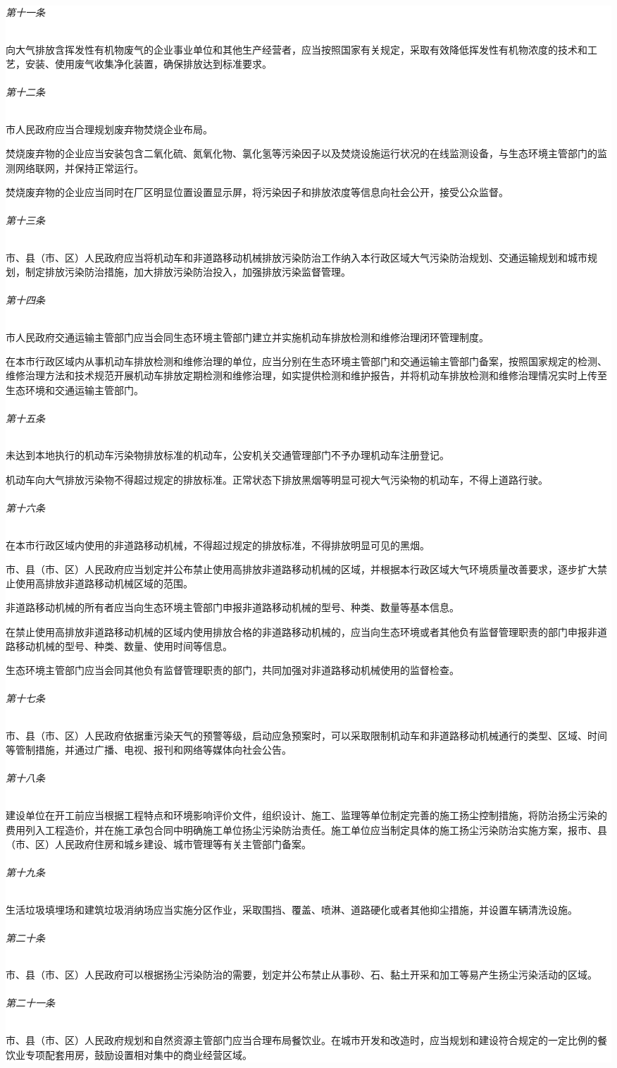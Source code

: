 ###### 第十一条

向大气排放含挥发性有机物废气的企业事业单位和其他生产经营者，应当按照国家有关规定，采取有效降低挥发性有机物浓度的技术和工艺，安装、使用废气收集净化装置，确保排放达到标准要求。

###### 第十二条

市人民政府应当合理规划废弃物焚烧企业布局。

焚烧废弃物的企业应当安装包含二氧化硫、氮氧化物、氯化氢等污染因子以及焚烧设施运行状况的在线监测设备，与生态环境主管部门的监测网络联网，并保持正常运行。

焚烧废弃物的企业应当同时在厂区明显位置设置显示屏，将污染因子和排放浓度等信息向社会公开，接受公众监督。

###### 第十三条

市、县（市、区）人民政府应当将机动车和非道路移动机械排放污染防治工作纳入本行政区域大气污染防治规划、交通运输规划和城市规划，制定排放污染防治措施，加大排放污染防治投入，加强排放污染监督管理。

###### 第十四条

市人民政府交通运输主管部门应当会同生态环境主管部门建立并实施机动车排放检测和维修治理闭环管理制度。

在本市行政区域内从事机动车排放检测和维修治理的单位，应当分别在生态环境主管部门和交通运输主管部门备案，按照国家规定的检测、维修治理方法和技术规范开展机动车排放定期检测和维修治理，如实提供检测和维护报告，并将机动车排放检测和维修治理情况实时上传至生态环境和交通运输主管部门。

###### 第十五条

未达到本地执行的机动车污染物排放标准的机动车，公安机关交通管理部门不予办理机动车注册登记。

机动车向大气排放污染物不得超过规定的排放标准。正常状态下排放黑烟等明显可视大气污染物的机动车，不得上道路行驶。

###### 第十六条

在本市行政区域内使用的非道路移动机械，不得超过规定的排放标准，不得排放明显可见的黑烟。

市、县（市、区）人民政府应当划定并公布禁止使用高排放非道路移动机械的区域，并根据本行政区域大气环境质量改善要求，逐步扩大禁止使用高排放非道路移动机械区域的范围。

非道路移动机械的所有者应当向生态环境主管部门申报非道路移动机械的型号、种类、数量等基本信息。

在禁止使用高排放非道路移动机械的区域内使用排放合格的非道路移动机械的，应当向生态环境或者其他负有监督管理职责的部门申报非道路移动机械的型号、种类、数量、使用时间等信息。

生态环境主管部门应当会同其他负有监督管理职责的部门，共同加强对非道路移动机械使用的监督检查。

###### 第十七条

市、县（市、区）人民政府依据重污染天气的预警等级，启动应急预案时，可以采取限制机动车和非道路移动机械通行的类型、区域、时间等管制措施，并通过广播、电视、报刊和网络等媒体向社会公告。

###### 第十八条

建设单位在开工前应当根据工程特点和环境影响评价文件，组织设计、施工、监理等单位制定完善的施工扬尘控制措施，将防治扬尘污染的费用列入工程造价，并在施工承包合同中明确施工单位扬尘污染防治责任。施工单位应当制定具体的施工扬尘污染防治实施方案，报市、县（市、区）人民政府住房和城乡建设、城市管理等有关主管部门备案。

###### 第十九条

生活垃圾填埋场和建筑垃圾消纳场应当实施分区作业，采取围挡、覆盖、喷淋、道路硬化或者其他抑尘措施，并设置车辆清洗设施。

###### 第二十条

市、县（市、区）人民政府可以根据扬尘污染防治的需要，划定并公布禁止从事砂、石、黏土开采和加工等易产生扬尘污染活动的区域。

###### 第二十一条

市、县（市、区）人民政府规划和自然资源主管部门应当合理布局餐饮业。在城市开发和改造时，应当规划和建设符合规定的一定比例的餐饮业专项配套用房，鼓励设置相对集中的商业经营区域。

